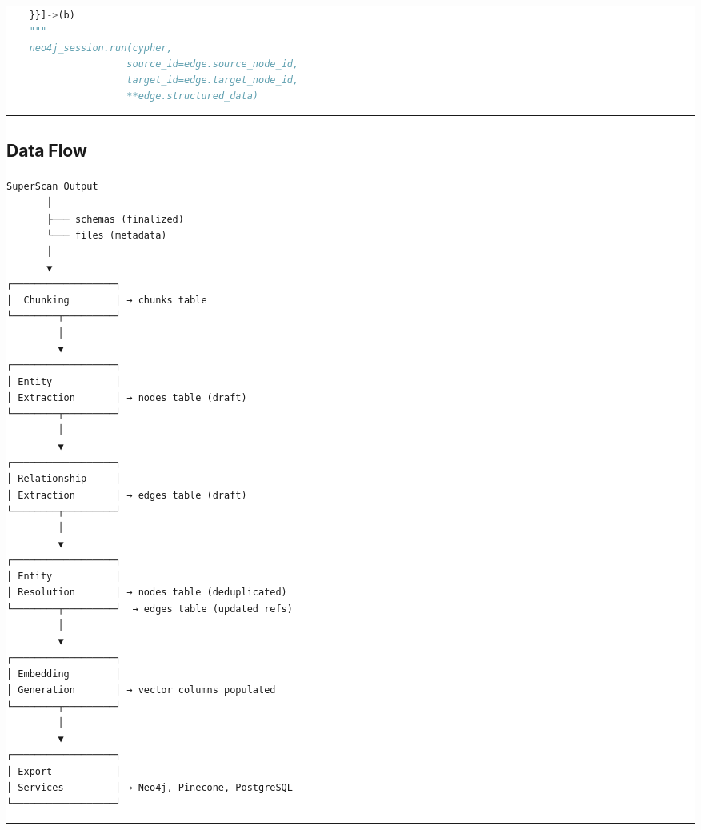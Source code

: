 ```python
    }}]->(b)
    """
    neo4j_session.run(cypher, 
                     source_id=edge.source_node_id,
                     target_id=edge.target_node_id,
                     **edge.structured_data)
```

---

## Data Flow

```
SuperScan Output
       │
       ├─── schemas (finalized)
       └─── files (metadata)
       │
       ▼
┌──────────────────┐
│  Chunking        │ → chunks table
└────────┬─────────┘
         │
         ▼
┌──────────────────┐
│ Entity           │
│ Extraction       │ → nodes table (draft)
└────────┬─────────┘
         │
         ▼
┌──────────────────┐
│ Relationship     │
│ Extraction       │ → edges table (draft)
└────────┬─────────┘
         │
         ▼
┌──────────────────┐
│ Entity           │
│ Resolution       │ → nodes table (deduplicated)
└────────┬─────────┘  → edges table (updated refs)
         │
         ▼
┌──────────────────┐
│ Embedding        │
│ Generation       │ → vector columns populated
└────────┬─────────┘
         │
         ▼
┌──────────────────┐
│ Export           │
│ Services         │ → Neo4j, Pinecone, PostgreSQL
└──────────────────┘
```

---